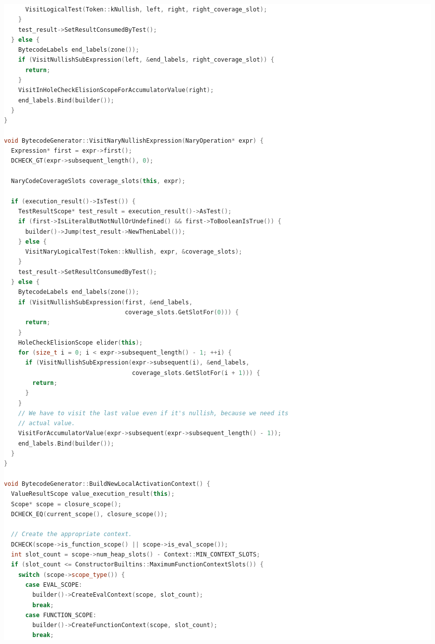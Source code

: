 ```cpp
      VisitLogicalTest(Token::kNullish, left, right, right_coverage_slot);
    }
    test_result->SetResultConsumedByTest();
  } else {
    BytecodeLabels end_labels(zone());
    if (VisitNullishSubExpression(left, &end_labels, right_coverage_slot)) {
      return;
    }
    VisitInHoleCheckElisionScopeForAccumulatorValue(right);
    end_labels.Bind(builder());
  }
}

void BytecodeGenerator::VisitNaryNullishExpression(NaryOperation* expr) {
  Expression* first = expr->first();
  DCHECK_GT(expr->subsequent_length(), 0);

  NaryCodeCoverageSlots coverage_slots(this, expr);

  if (execution_result()->IsTest()) {
    TestResultScope* test_result = execution_result()->AsTest();
    if (first->IsLiteralButNotNullOrUndefined() && first->ToBooleanIsTrue()) {
      builder()->Jump(test_result->NewThenLabel());
    } else {
      VisitNaryLogicalTest(Token::kNullish, expr, &coverage_slots);
    }
    test_result->SetResultConsumedByTest();
  } else {
    BytecodeLabels end_labels(zone());
    if (VisitNullishSubExpression(first, &end_labels,
                                  coverage_slots.GetSlotFor(0))) {
      return;
    }
    HoleCheckElisionScope elider(this);
    for (size_t i = 0; i < expr->subsequent_length() - 1; ++i) {
      if (VisitNullishSubExpression(expr->subsequent(i), &end_labels,
                                    coverage_slots.GetSlotFor(i + 1))) {
        return;
      }
    }
    // We have to visit the last value even if it's nullish, because we need its
    // actual value.
    VisitForAccumulatorValue(expr->subsequent(expr->subsequent_length() - 1));
    end_labels.Bind(builder());
  }
}

void BytecodeGenerator::BuildNewLocalActivationContext() {
  ValueResultScope value_execution_result(this);
  Scope* scope = closure_scope();
  DCHECK_EQ(current_scope(), closure_scope());

  // Create the appropriate context.
  DCHECK(scope->is_function_scope() || scope->is_eval_scope());
  int slot_count = scope->num_heap_slots() - Context::MIN_CONTEXT_SLOTS;
  if (slot_count <= ConstructorBuiltins::MaximumFunctionContextSlots()) {
    switch (scope->scope_type()) {
      case EVAL_SCOPE:
        builder()->CreateEvalContext(scope, slot_count);
        break;
      case FUNCTION_SCOPE:
        builder()->CreateFunctionContext(scope, slot_count);
        break;
```